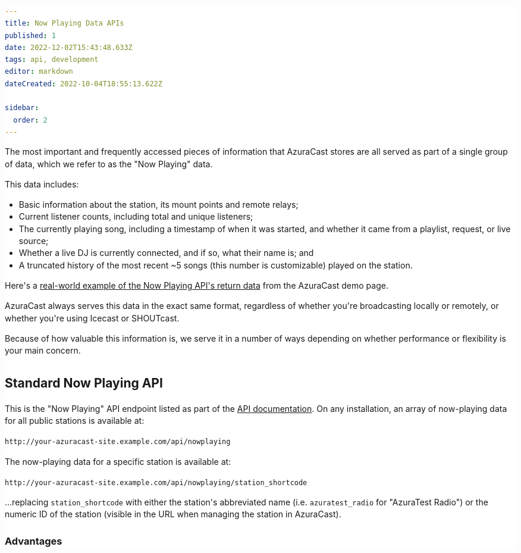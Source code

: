 ```yaml
---
title: Now Playing Data APIs
published: 1
date: 2022-12-02T15:43:48.633Z
tags: api, development
editor: markdown
dateCreated: 2022-10-04T18:55:13.622Z

sidebar:
  order: 2
---
```


The most important and frequently accessed pieces of information that AzuraCast stores are all served as part of a single group of data, which we refer to as the "Now Playing" data.

This data includes:
 - Basic information about the station, its mount points and remote relays;
 - Current listener counts, including total and unique listeners;
 - The currently playing song, including a timestamp of when it was started, and whether it came from a playlist, request, or live source;
 - Whether a live DJ is currently connected, and if so, what their name is; and
 - A truncated history of the most recent ~5 songs (this number is customizable) played on the station.

Here's a [real-world example of the Now Playing API's return data](https://demo.azuracast.com/api/nowplaying_static/azuratest_radio.json) from the AzuraCast demo page.

AzuraCast always serves this data in the exact same format, regardless of whether you're broadcasting locally or remotely, or whether you're using Icecast or SHOUTcast.

Because of how valuable this information is, we serve it in a number of ways depending on whether performance or flexibility is your main concern.

## Standard Now Playing API

This is the "Now Playing" API endpoint listed as part of the [API documentation](https://www.azuracast.com/api/). On any installation, an array of now-playing data for all public stations is available at:

```
http://your-azuracast-site.example.com/api/nowplaying
```

The now-playing data for a specific station is available at:

```
http://your-azuracast-site.example.com/api/nowplaying/station_shortcode
```

...replacing `station_shortcode` with either the station's abbreviated name (i.e. `azuratest_radio` for "AzuraTest Radio") or the numeric ID of the station (visible in the URL when managing the station in AzuraCast).

### Advantages

